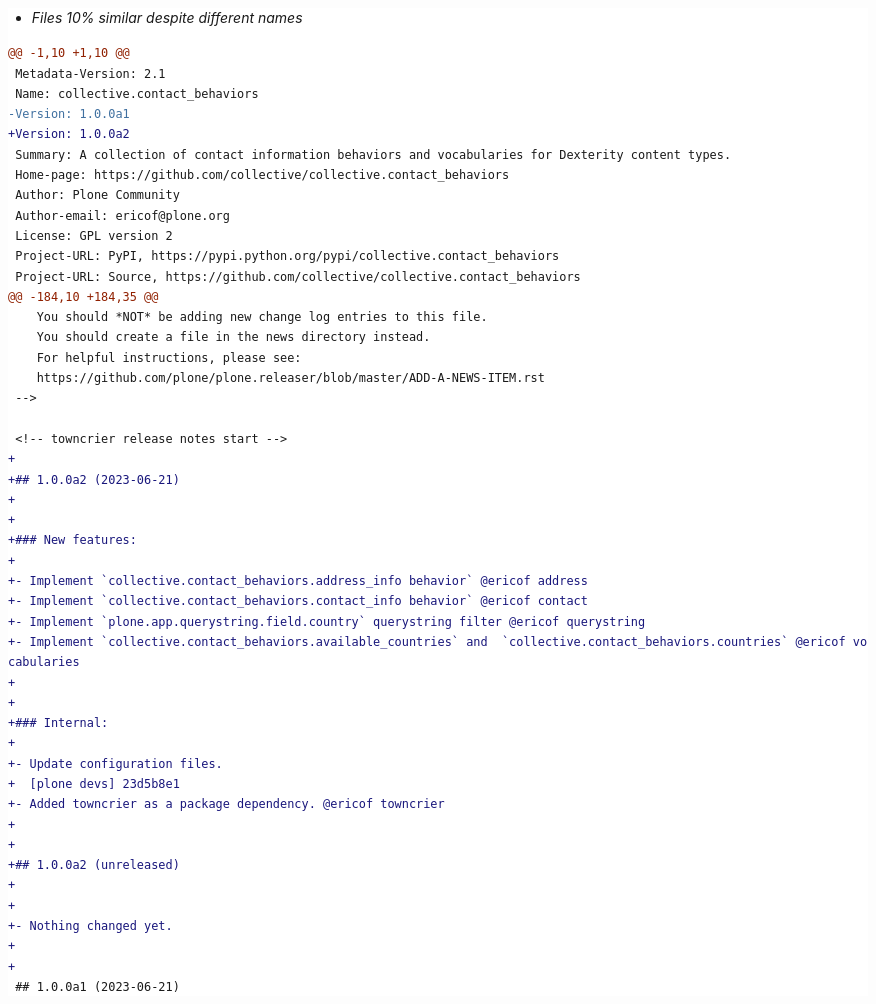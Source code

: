  * *Files 10% similar despite different names*

```diff
@@ -1,10 +1,10 @@
 Metadata-Version: 2.1
 Name: collective.contact_behaviors
-Version: 1.0.0a1
+Version: 1.0.0a2
 Summary: A collection of contact information behaviors and vocabularies for Dexterity content types.
 Home-page: https://github.com/collective/collective.contact_behaviors
 Author: Plone Community
 Author-email: ericof@plone.org
 License: GPL version 2
 Project-URL: PyPI, https://pypi.python.org/pypi/collective.contact_behaviors
 Project-URL: Source, https://github.com/collective/collective.contact_behaviors
@@ -184,10 +184,35 @@
    You should *NOT* be adding new change log entries to this file.
    You should create a file in the news directory instead.
    For helpful instructions, please see:
    https://github.com/plone/plone.releaser/blob/master/ADD-A-NEWS-ITEM.rst
 -->
 
 <!-- towncrier release notes start -->
+
+## 1.0.0a2 (2023-06-21)
+
+
+### New features:
+
+- Implement `collective.contact_behaviors.address_info behavior` @ericof address
+- Implement `collective.contact_behaviors.contact_info behavior` @ericof contact
+- Implement `plone.app.querystring.field.country` querystring filter @ericof querystring
+- Implement `collective.contact_behaviors.available_countries` and  `collective.contact_behaviors.countries` @ericof vocabularies
+
+
+### Internal:
+
+- Update configuration files.
+  [plone devs] 23d5b8e1
+- Added towncrier as a package dependency. @ericof towncrier
+
+
+## 1.0.0a2 (unreleased)
+
+
+- Nothing changed yet.
+
+
 ## 1.0.0a1 (2023-06-21)
```
